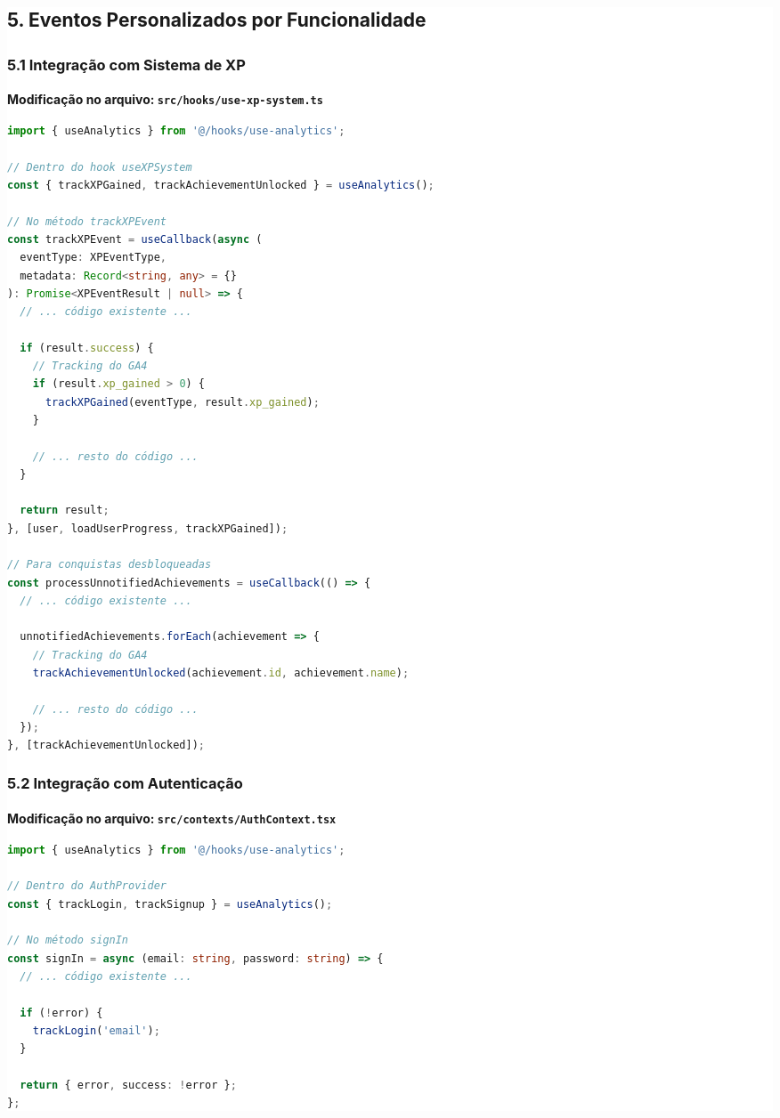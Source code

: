 ## 5. Eventos Personalizados por Funcionalidade

### 5.1 Integração com Sistema de XP

**Modificação no arquivo: `src/hooks/use-xp-system.ts`**

```typescript
import { useAnalytics } from '@/hooks/use-analytics';

// Dentro do hook useXPSystem
const { trackXPGained, trackAchievementUnlocked } = useAnalytics();

// No método trackXPEvent
const trackXPEvent = useCallback(async (
  eventType: XPEventType,
  metadata: Record<string, any> = {}
): Promise<XPEventResult | null> => {
  // ... código existente ...
  
  if (result.success) {
    // Tracking do GA4
    if (result.xp_gained > 0) {
      trackXPGained(eventType, result.xp_gained);
    }
    
    // ... resto do código ...
  }
  
  return result;
}, [user, loadUserProgress, trackXPGained]);

// Para conquistas desbloqueadas
const processUnnotifiedAchievements = useCallback(() => {
  // ... código existente ...
  
  unnotifiedAchievements.forEach(achievement => {
    // Tracking do GA4
    trackAchievementUnlocked(achievement.id, achievement.name);
    
    // ... resto do código ...
  });
}, [trackAchievementUnlocked]);
```

### 5.2 Integração com Autenticação

**Modificação no arquivo: `src/contexts/AuthContext.tsx`**

```typescript
import { useAnalytics } from '@/hooks/use-analytics';

// Dentro do AuthProvider
const { trackLogin, trackSignup } = useAnalytics();

// No método signIn
const signIn = async (email: string, password: string) => {
  // ... código existente ...
  
  if (!error) {
    trackLogin('email');
  }
  
  return { error, success: !error };
};
```
